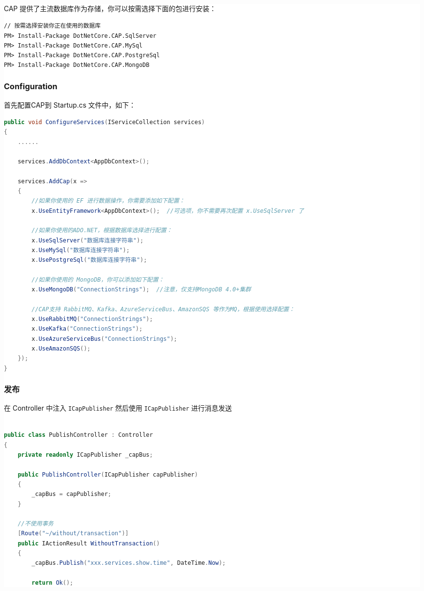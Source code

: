 CAP 提供了主流数据库作为存储，你可以按需选择下面的包进行安装：

```
// 按需选择安装你正在使用的数据库
PM> Install-Package DotNetCore.CAP.SqlServer
PM> Install-Package DotNetCore.CAP.MySql
PM> Install-Package DotNetCore.CAP.PostgreSql
PM> Install-Package DotNetCore.CAP.MongoDB
```

### Configuration

首先配置CAP到 Startup.cs 文件中，如下：

```c#
public void ConfigureServices(IServiceCollection services)
{
    ......

    services.AddDbContext<AppDbContext>();

    services.AddCap(x =>
    {
        //如果你使用的 EF 进行数据操作，你需要添加如下配置：
        x.UseEntityFramework<AppDbContext>();  //可选项，你不需要再次配置 x.UseSqlServer 了
		
        //如果你使用的ADO.NET，根据数据库选择进行配置：
        x.UseSqlServer("数据库连接字符串");
        x.UseMySql("数据库连接字符串");
        x.UsePostgreSql("数据库连接字符串");

        //如果你使用的 MongoDB，你可以添加如下配置：
        x.UseMongoDB("ConnectionStrings");  //注意，仅支持MongoDB 4.0+集群
	
        //CAP支持 RabbitMQ、Kafka、AzureServiceBus、AmazonSQS 等作为MQ，根据使用选择配置：
        x.UseRabbitMQ("ConnectionStrings");
        x.UseKafka("ConnectionStrings");
        x.UseAzureServiceBus("ConnectionStrings");
        x.UseAmazonSQS();
    });
}

```

### 发布

在 Controller 中注入 `ICapPublisher` 然后使用 `ICapPublisher` 进行消息发送

```c#

public class PublishController : Controller
{
    private readonly ICapPublisher _capBus;

    public PublishController(ICapPublisher capPublisher)
    {
        _capBus = capPublisher;
    }
    
    //不使用事务
    [Route("~/without/transaction")]
    public IActionResult WithoutTransaction()
    {
        _capBus.Publish("xxx.services.show.time", DateTime.Now);
	
        return Ok();
```